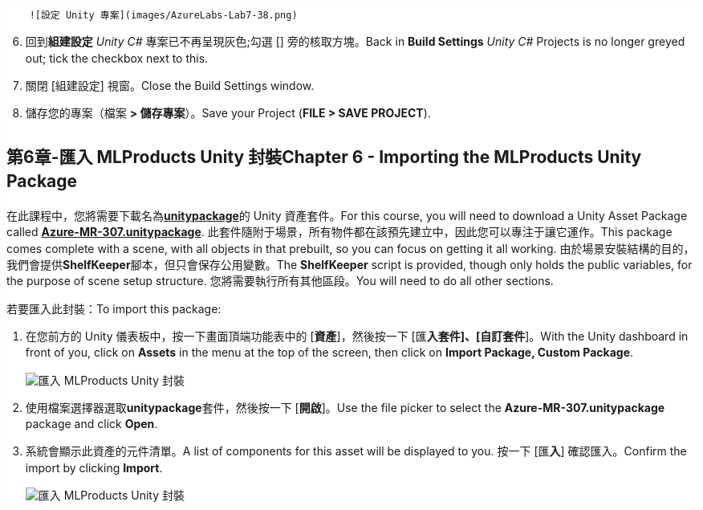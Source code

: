         ![設定 Unity 專案](images/AzureLabs-Lab7-38.png)

    

6.  <span data-ttu-id="9be2d-360">回到**組建設定** *Unity C#* 專案已不再呈現灰色;勾選 [] 旁的核取方塊。</span><span class="sxs-lookup"><span data-stu-id="9be2d-360">Back in **Build Settings** *Unity C#* Projects is no longer greyed out; tick the checkbox next to this.</span></span> 

7.  <span data-ttu-id="9be2d-361">關閉 [組建設定] 視窗。</span><span class="sxs-lookup"><span data-stu-id="9be2d-361">Close the Build Settings window.</span></span>

8.  <span data-ttu-id="9be2d-362">儲存您的專案（檔案 **> 儲存專案**）。</span><span class="sxs-lookup"><span data-stu-id="9be2d-362">Save your Project (**FILE > SAVE PROJECT**).</span></span>

## <a name="chapter-6---importing-the-mlproducts-unity-package"></a><span data-ttu-id="9be2d-363">第6章-匯入 MLProducts Unity 封裝</span><span class="sxs-lookup"><span data-stu-id="9be2d-363">Chapter 6 - Importing the MLProducts Unity Package</span></span>

<span data-ttu-id="9be2d-364">在此課程中，您將需要下載名為[**unitypackage**](https://github.com/Microsoft/HolographicAcademy/raw/Azure-MixedReality-Labs/Azure%20Mixed%20Reality%20Labs/MR%20and%20Azure%20307%20-%20Machine%20learning/307-Scene-Setup.unitypackage)的 Unity 資產套件。</span><span class="sxs-lookup"><span data-stu-id="9be2d-364">For this course, you will need to download a Unity Asset Package called [**Azure-MR-307.unitypackage**](https://github.com/Microsoft/HolographicAcademy/raw/Azure-MixedReality-Labs/Azure%20Mixed%20Reality%20Labs/MR%20and%20Azure%20307%20-%20Machine%20learning/307-Scene-Setup.unitypackage).</span></span> <span data-ttu-id="9be2d-365">此套件隨附于場景，所有物件都在該預先建立中，因此您可以專注于讓它運作。</span><span class="sxs-lookup"><span data-stu-id="9be2d-365">This package comes complete with a scene, with all objects in that prebuilt, so you can focus on getting it all working.</span></span> <span data-ttu-id="9be2d-366">由於場景安裝結構的目的，我們會提供**ShelfKeeper**腳本，但只會保存公用變數。</span><span class="sxs-lookup"><span data-stu-id="9be2d-366">The **ShelfKeeper** script is provided, though only holds the public variables, for the purpose of scene setup structure.</span></span> <span data-ttu-id="9be2d-367">您將需要執行所有其他區段。</span><span class="sxs-lookup"><span data-stu-id="9be2d-367">You will need to do all other sections.</span></span> 

<span data-ttu-id="9be2d-368">若要匯入此封裝：</span><span class="sxs-lookup"><span data-stu-id="9be2d-368">To import this package:</span></span>

1.  <span data-ttu-id="9be2d-369">在您前方的 Unity 儀表板中，按一下畫面頂端功能表中的 [**資產**]，然後按一下 [匯**入套件]、[自訂套件**]。</span><span class="sxs-lookup"><span data-stu-id="9be2d-369">With the Unity dashboard in front of you, click on **Assets** in the menu at the top of the screen, then click on **Import Package, Custom Package**.</span></span>

    ![匯入 MLProducts Unity 封裝](images/AzureLabs-Lab7-39.png)

2.  <span data-ttu-id="9be2d-371">使用檔案選擇器選取**unitypackage**套件，然後按一下 [**開啟**]。</span><span class="sxs-lookup"><span data-stu-id="9be2d-371">Use the file picker to select the **Azure-MR-307.unitypackage** package and click **Open**.</span></span>

3.  <span data-ttu-id="9be2d-372">系統會顯示此資產的元件清單。</span><span class="sxs-lookup"><span data-stu-id="9be2d-372">A list of components for this asset will be displayed to you.</span></span> <span data-ttu-id="9be2d-373">按一下 [匯**入**] 確認匯入。</span><span class="sxs-lookup"><span data-stu-id="9be2d-373">Confirm the import by clicking **Import**.</span></span>

    ![匯入 MLProducts Unity 封裝](images/AzureLabs-Lab7-40.png)
